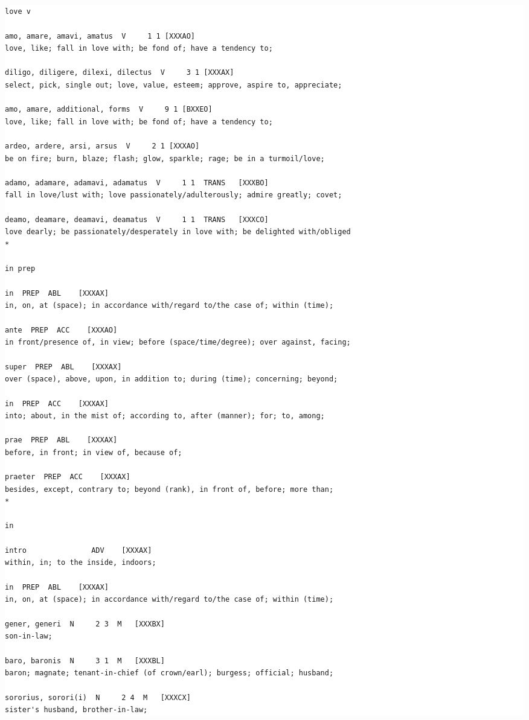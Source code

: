 

    love v

    amo, amare, amavi, amatus  V     1 1 [XXXAO]
    love, like; fall in love with; be fond of; have a tendency to;

    diligo, diligere, dilexi, dilectus  V     3 1 [XXXAX]
    select, pick, single out; love, value, esteem; approve, aspire to, appreciate;

    amo, amare, additional, forms  V     9 1 [BXXEO]
    love, like; fall in love with; be fond of; have a tendency to;

    ardeo, ardere, arsi, arsus  V     2 1 [XXXAO]
    be on fire; burn, blaze; flash; glow, sparkle; rage; be in a turmoil/love;

    adamo, adamare, adamavi, adamatus  V     1 1  TRANS   [XXXBO]
    fall in love/lust with; love passionately/adulterously; admire greatly; covet;

    deamo, deamare, deamavi, deamatus  V     1 1  TRANS   [XXXCO]
    love dearly; be passionately/desperately in love with; be delighted with/obliged
    *

    in prep

    in  PREP  ABL    [XXXAX]
    in, on, at (space); in accordance with/regard to/the case of; within (time);

    ante  PREP  ACC    [XXXAO]
    in front/presence of, in view; before (space/time/degree); over against, facing;

    super  PREP  ABL    [XXXAX]
    over (space), above, upon, in addition to; during (time); concerning; beyond;

    in  PREP  ACC    [XXXAX]
    into; about, in the mist of; according to, after (manner); for; to, among;

    prae  PREP  ABL    [XXXAX]
    before, in front; in view of, because of;

    praeter  PREP  ACC    [XXXAX]
    besides, except, contrary to; beyond (rank), in front of, before; more than;
    *

    in

    intro               ADV    [XXXAX]
    within, in; to the inside, indoors;

    in  PREP  ABL    [XXXAX]
    in, on, at (space); in accordance with/regard to/the case of; within (time);

    gener, generi  N     2 3  M   [XXXBX]
    son-in-law;

    baro, baronis  N     3 1  M   [XXXBL]
    baron; magnate; tenant-in-chief (of crown/earl); burgess; official; husband;

    sororius, sorori(i)  N     2 4  M   [XXXCX]
    sister's husband, brother-in-law;
